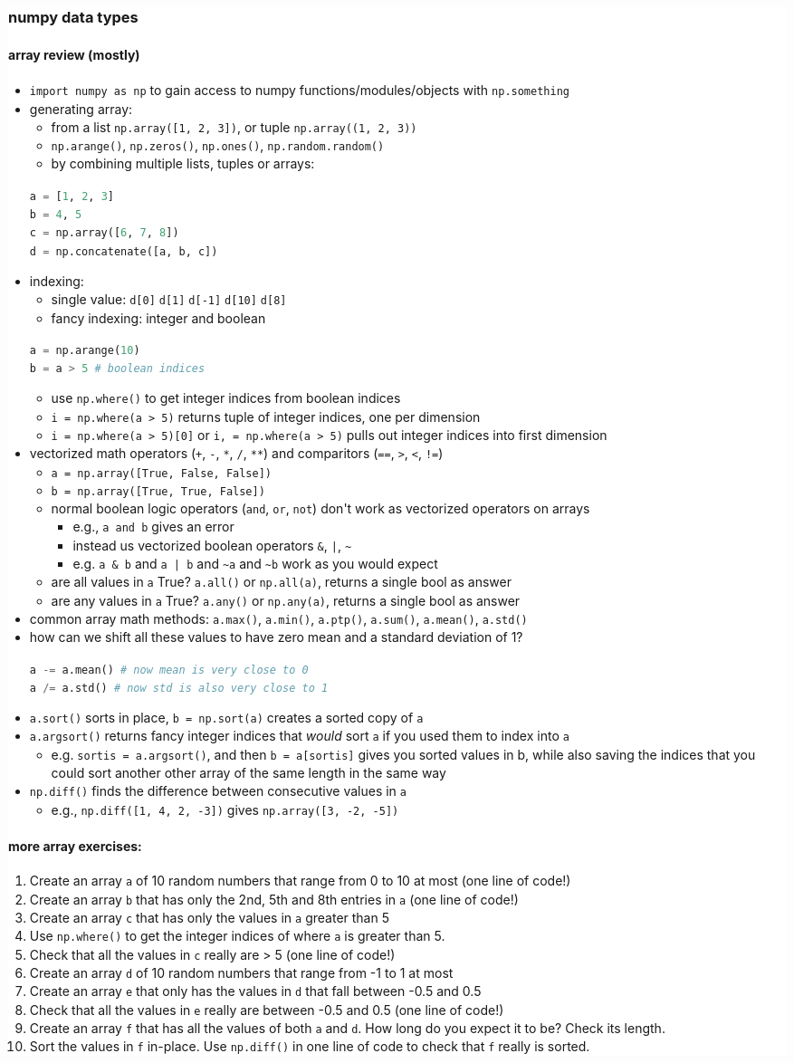 ### numpy data types

#### array review (mostly)

- `import numpy as np` to gain access to numpy functions/modules/objects with `np.something`
- generating array:
    - from a list `np.array([1, 2, 3])`, or tuple `np.array((1, 2, 3))`
    - `np.arange()`, `np.zeros()`, `np.ones()`, `np.random.random()`
    - by combining multiple lists, tuples or arrays:
    ```python
    a = [1, 2, 3]
    b = 4, 5
    c = np.array([6, 7, 8])
    d = np.concatenate([a, b, c])
    ````
- indexing:
    - single value: `d[0]` `d[1]` `d[-1]` `d[10]` `d[8]`
    - fancy indexing: integer and boolean
    ```python
    a = np.arange(10)
    b = a > 5 # boolean indices
    ````
    - use `np.where()` to get integer indices from boolean indices
    - `i = np.where(a > 5)` returns tuple of integer indices, one per dimension
    - `i = np.where(a > 5)[0]` or `i, = np.where(a > 5)` pulls out integer indices into first dimension
- vectorized math operators (`+`, `-`, `*`, `/`, `**`) and comparitors (`==`, `>`, `<`, `!=`)
    - `a = np.array([True, False, False])`
    - `b = np.array([True, True, False])`
    - normal boolean logic operators (`and`, `or`, `not`) don't work as vectorized operators on arrays
        - e.g., `a and b` gives an error
        - instead us vectorized boolean operators `&`, `|`, `~`
        - e.g. `a & b` and `a | b` and `~a` and `~b` work as you would expect
    - are all values in `a` True? `a.all()` or `np.all(a)`, returns a single bool as answer
    - are any values in `a` True? `a.any()` or `np.any(a)`, returns a single bool as answer
- common array math methods: `a.max()`, `a.min()`, `a.ptp()`, `a.sum()`, `a.mean()`, `a.std()`
- how can we shift all these values to have zero mean and a standard deviation of 1?
    ```python
    a -= a.mean() # now mean is very close to 0
    a /= a.std() # now std is also very close to 1
    ````
- `a.sort()` sorts in place, `b = np.sort(a)` creates a sorted copy of `a`
- `a.argsort()` returns fancy integer indices that *would* sort `a` if you used them to index into `a`
    - e.g. `sortis = a.argsort()`, and then `b = a[sortis]` gives you sorted values in b, while also saving the indices that you could sort another other array of the same length in the same way
- `np.diff()` finds the difference between consecutive values in `a`
    - e.g., `np.diff([1, 4, 2, -3])` gives `np.array([3, -2, -5])`

#### more array exercises:

1. Create an array `a` of 10 random numbers that range from 0 to 10 at most (one line of code!)
2. Create an array `b` that has only the 2nd, 5th and 8th entries in `a` (one line of code!)
3. Create an array `c` that has only the values in `a` greater than 5
4. Use `np.where()` to get the integer indices of where `a` is greater than 5.
5. Check that all the values in `c` really are > 5 (one line of code!)
6. Create an array `d` of 10 random numbers that range from -1 to 1 at most
7. Create an array `e` that only has the values in `d` that fall between -0.5 and 0.5
8. Check that all the values in `e` really are between -0.5 and 0.5 (one line of code!)
9. Create an array `f` that has all the values of both `a` and `d`. How long do you expect it to be? Check its length.
10. Sort the values in `f` in-place. Use `np.diff()` in one line of code to check that `f` really is sorted.
